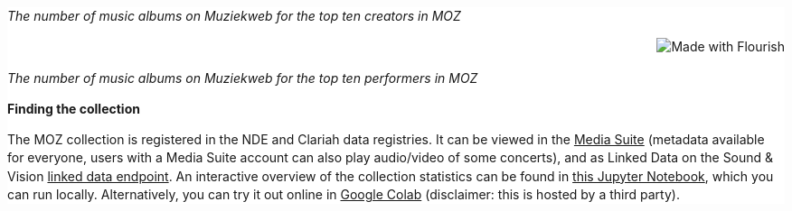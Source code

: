 _The number of music albums on Muziekweb for the top ten creators in MOZ_

<iframe src='https://flo.uri.sh/visualisation/13400958/embed' title='Interactive or visual content' class='flourish-embed-iframe' frameborder='0' scrolling='no' style='width:100%;height:600px;' sandbox='allow-same-origin allow-forms allow-scripts allow-downloads allow-popups allow-popups-to-escape-sandbox allow-top-navigation-by-user-activation'></iframe><div style='width:100%!;margin-top:4px!important;text-align:right!important;'><a class='flourish-credit' href='https://public.flourish.studio/visualisation/13400958/?utm_source=embed&utm_campaign=visualisation/13400958' target='_top' style='text-decoration:none!important'><img alt='Made with Flourish' src='https://public.flourish.studio/resources/made_with_flourish.svg' style='width:105px!important;height:16px!important;border:none!important;margin:0!important;'> </a></div>

_The number of music albums on Muziekweb for the top ten performers in MOZ_

**Finding the collection**

The MOZ collection is registered in the NDE and Clariah data registries. It can be viewed in the <a target="_blank" href="https://mediasuite.clariah.nl/tool/single-search?queryId=6688eee0-db29-4f6e-9eae-fdc28d38cc64">Media Suite</a>  (metadata available for everyone, users with a Media Suite account can
also play audio/video of some concerts), and as Linked Data on the Sound & Vision <a target="_blank" href="https://cat.apis.beeldengeluid.nl/#transientDatasources=https%3A%2F%2Fcat.apis.beeldengeluid.nl%2Fsparql&query=PREFIX%20sdo%3A%20%3Chttps%3A%2F%2Fschema.org%2F%3E%0A%0A%23%20Show%20the%20ID%20and%20title%20of%20all%20concerts%20that%20are%20part%20of%20the%20Dutch%20Broadcast%20Concert%20%0A%23%20(MOZ)%20collection%2C%20in%20alphabetical%20order%0A%0ASELECT%20DISTINCT%20%3FprogramUri%20%3FprogramName%0AWHERE%0A%7B%0A%20%23%20Filter%20for%20programmes%20belonging%20to%20the%20series%20%22Muziekopnamen%20Zendgemachtigden%20(MOZ)%22%2C%20using%20its%20ID%0A%20%3FprogramUri%20sdo%3ApartOfSeason%2Fsdo%3ApartOfSeries%20%3Chttp%3A%2F%2Fdata.beeldengeluid.nl%2Fid%2Fseries%2F2101608030025711131%3E%20%3B%0A%20%20%20%20%20%20%20%20%20%20%20%20%20sdo%3Aname%20%3FprogramName%20.%20%0A%7D%20ORDER%20BY%20%3FprogramName">linked data endpoint</a>.
An interactive overview of the collection statistics can be found in <a target="_blank" href="https://github.com/mwigham/linked_data_notebooks/blob/main/MOZ%20Linked%20Data%20visualisations.ipynb">this Jupyter Notebook</a>, which you can run locally. Alternatively, you can try it out online in <a target="_blank" href="https://colab.research.google.com/github/mwigham/linked_data_notebooks/blob/main/MOZ%20Linked%20Data%20visualisations.ipynb">Google Colab</a> (disclaimer: this is hosted by a third party).
